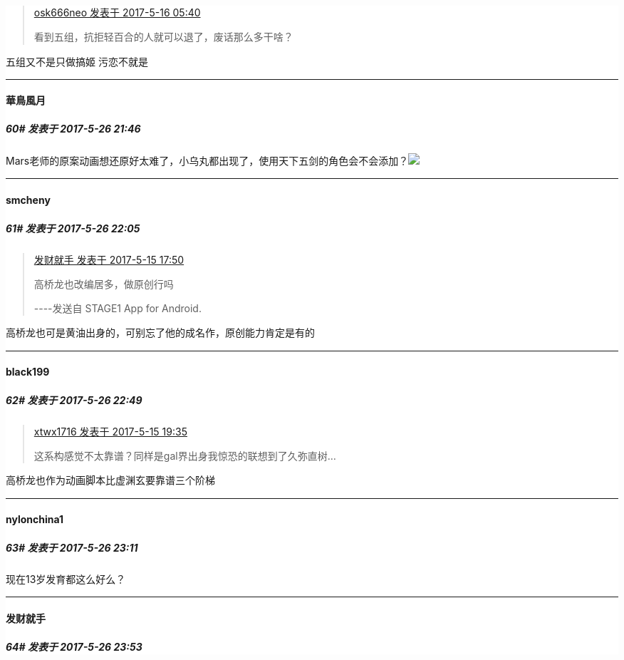 
<blockquote><a href="httphttps://bbs.saraba1st.com/2b/forum.php?mod=redirect&amp;goto=findpost&amp;pid=35959654&amp;ptid=1503154" target="_blank">osk666neo 发表于 2017-5-16 05:40</a>

看到五组，抗拒轻百合的人就可以退了，废话那么多干啥？</blockquote>
五组又不是只做搞姬 污恋不就是


-----

####  華鳥風月  
##### 60#       发表于 2017-5-26 21:46


Mars老师的原案动画想还原好太难了，小乌丸都出现了，使用天下五剑的角色会不会添加？<img src="https://static.saraba1st.com/image/smiley/face2017/040.png" referrerpolicy="no-referrer">


-----

####  smcheny  
##### 61#       发表于 2017-5-26 22:05


<blockquote><a href="httphttps://bbs.saraba1st.com/2b/forum.php?mod=redirect&amp;goto=findpost&amp;pid=35956050&amp;ptid=1503154" target="_blank">发财就手 发表于 2017-5-15 17:50</a>

高桥龙也改编居多，做原创行吗


----发送自 STAGE1 App for Android.</blockquote>
高桥龙也可是黄油出身的，可别忘了他的成名作，原创能力肯定是有的


-----

####  black199  
##### 62#       发表于 2017-5-26 22:49


<blockquote><a href="httphttps://bbs.saraba1st.com/2b/forum.php?mod=redirect&amp;goto=findpost&amp;pid=35956942&amp;ptid=1503154" target="_blank">xtwx1716 发表于 2017-5-15 19:35</a>

这系构感觉不太靠谱？同样是gal界出身我惊恐的联想到了久弥直树…</blockquote>
高桥龙也作为动画脚本比虚渊玄要靠谱三个阶梯


-----

####  nylonchina1  
##### 63#       发表于 2017-5-26 23:11


现在13岁发育都这么好么？


-----

####  发财就手  
##### 64#       发表于 2017-5-26 23:53
